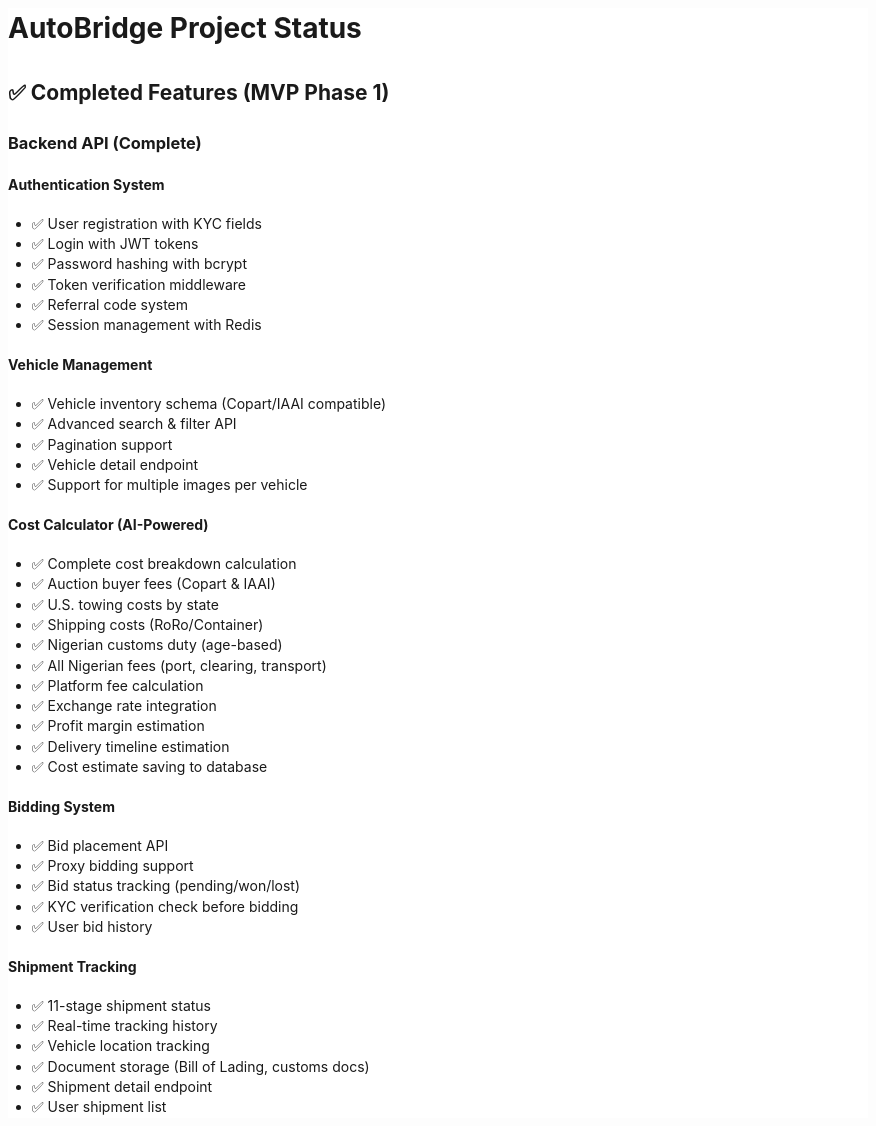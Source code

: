 # AutoBridge Project Status

## ✅ Completed Features (MVP Phase 1)

### Backend API (Complete)

#### Authentication System
- ✅ User registration with KYC fields
- ✅ Login with JWT tokens
- ✅ Password hashing with bcrypt
- ✅ Token verification middleware
- ✅ Referral code system
- ✅ Session management with Redis

#### Vehicle Management
- ✅ Vehicle inventory schema (Copart/IAAI compatible)
- ✅ Advanced search & filter API
- ✅ Pagination support
- ✅ Vehicle detail endpoint
- ✅ Support for multiple images per vehicle

#### Cost Calculator (AI-Powered)
- ✅ Complete cost breakdown calculation
- ✅ Auction buyer fees (Copart & IAAI)
- ✅ U.S. towing costs by state
- ✅ Shipping costs (RoRo/Container)
- ✅ Nigerian customs duty (age-based)
- ✅ All Nigerian fees (port, clearing, transport)
- ✅ Platform fee calculation
- ✅ Exchange rate integration
- ✅ Profit margin estimation
- ✅ Delivery timeline estimation
- ✅ Cost estimate saving to database

#### Bidding System
- ✅ Bid placement API
- ✅ Proxy bidding support
- ✅ Bid status tracking (pending/won/lost)
- ✅ KYC verification check before bidding
- ✅ User bid history

#### Shipment Tracking
- ✅ 11-stage shipment status
- ✅ Real-time tracking history
- ✅ Vehicle location tracking
- ✅ Document storage (Bill of Lading, customs docs)
- ✅ Shipment detail endpoint
- ✅ User shipment list
